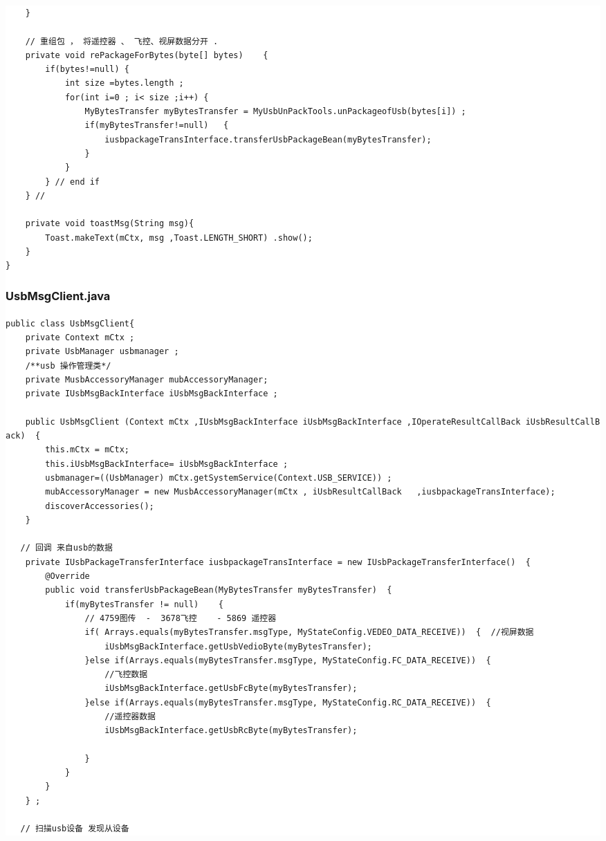 ```text
	}

	// 重组包 ， 将遥控器 、 飞控、视屏数据分开 .
	private void rePackageForBytes(byte[] bytes)	{
		if(bytes!=null)	{
			int size =bytes.length ;
			for(int i=0 ; i< size ;i++)	{
				MyBytesTransfer myBytesTransfer = MyUsbUnPackTools.unPackageofUsb(bytes[i]) ;
				if(myBytesTransfer!=null)	{
					iusbpackageTransInterface.transferUsbPackageBean(myBytesTransfer);
				}
			}
		} // end if
	} //

	private void toastMsg(String msg){
		Toast.makeText(mCtx, msg ,Toast.LENGTH_SHORT) .show();
	}
}
```

### UsbMsgClient.java
```text
public class UsbMsgClient{
    private Context mCtx ;
    private UsbManager usbmanager ;
    /**usb 操作管理类*/
    private MusbAccessoryManager mubAccessoryManager;
    private IUsbMsgBackInterface iUsbMsgBackInterface ;

    public UsbMsgClient (Context mCtx ,IUsbMsgBackInterface iUsbMsgBackInterface ,IOperateResultCallBack iUsbResultCallBack)  {
        this.mCtx = mCtx;
        this.iUsbMsgBackInterface= iUsbMsgBackInterface ;
        usbmanager=((UsbManager) mCtx.getSystemService(Context.USB_SERVICE)) ;
        mubAccessoryManager = new MusbAccessoryManager(mCtx , iUsbResultCallBack   ,iusbpackageTransInterface);
        discoverAccessories();
    }

   // 回调 来自usb的数据
    private IUsbPackageTransferInterface iusbpackageTransInterface = new IUsbPackageTransferInterface()  {
        @Override
        public void transferUsbPackageBean(MyBytesTransfer myBytesTransfer)  {
            if(myBytesTransfer != null)    {
                // 4759图传  -  3678飞控    - 5869 遥控器
                if( Arrays.equals(myBytesTransfer.msgType, MyStateConfig.VEDEO_DATA_RECEIVE))  {  //视屏数据
                    iUsbMsgBackInterface.getUsbVedioByte(myBytesTransfer);
                }else if(Arrays.equals(myBytesTransfer.msgType, MyStateConfig.FC_DATA_RECEIVE))  {
                    //飞控数据
                    iUsbMsgBackInterface.getUsbFcByte(myBytesTransfer);
                }else if(Arrays.equals(myBytesTransfer.msgType, MyStateConfig.RC_DATA_RECEIVE))  {
                    //遥控器数据
                    iUsbMsgBackInterface.getUsbRcByte(myBytesTransfer);

                }
            }
        }
    } ;

   // 扫描usb设备 发现从设备
```
